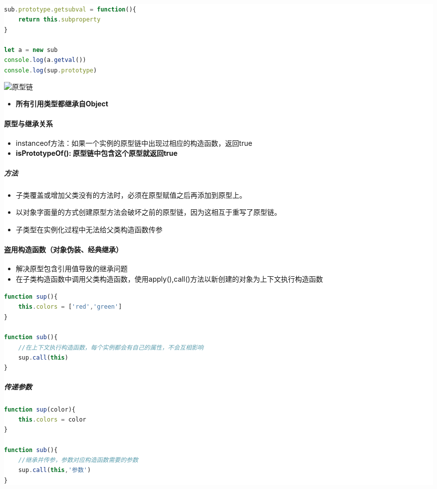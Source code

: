 ```js
sub.prototype.getsubval = function(){
	return this.subproperty
}

let a = new sub
console.log(a.getval())
console.log(sup.prototype)
```





![原型链](C:\Users\Administrator\Desktop\学习\图片\原型链.png)



+ **所有引用类型都继承自Object**

#### 原型与继承关系

+ instanceof方法：如果一个实例的原型链中出现过相应的构造函数，返回true
+ **isPrototypeOf(): 原型链中包含这个原型就返回true**



##### 方法

+ 子类覆盖或增加父类没有的方法时，必须在原型赋值之后再添加到原型上。
+ 以对象字面量的方式创建原型方法会破坏之前的原型链，因为这相互于重写了原型链。

+ 子类型在实例化过程中无法给父类构造函数传参



#### 盗用构造函数（对象伪装、经典继承）

+ 解决原型包含引用值导致的继承问题
+ 在子类构造函数中调用父类构造函数，使用apply(),call()方法以新创建的对象为上下文执行构造函数

```js
function sup(){
    this.colors = ['red','green']
}

function sub(){
    //在上下文执行构造函数，每个实例都会有自己的属性，不会互相影响
    sup.call(this)
}

```

##### 传递参数

```js
function sup(color){
    this.colors = color
}

function sub(){
    //继承并传参，参数对应构造函数需要的参数
    sup.call(this,'参数')
}
```

